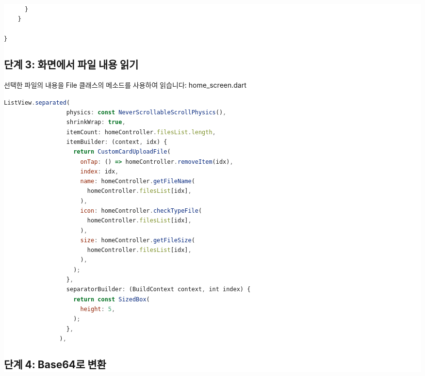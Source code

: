 ```js
      }
    }

}
```



<ins class="adsbygoogle"
     style="display:block"
     data-ad-client="ca-pub-4877378276818686"
     data-ad-slot="1898504329"
     data-ad-format="auto"
     data-full-width-responsive="true"></ins>

<script>
     (adsbygoogle = window.adsbygoogle || []).push({});
</script>

## 단계 3: 화면에서 파일 내용 읽기

선택한 파일의 내용을 File 클래스의 메소드를 사용하여 읽습니다:
home_screen.dart

```js
ListView.separated(
                  physics: const NeverScrollableScrollPhysics(),
                  shrinkWrap: true,
                  itemCount: homeController.filesList.length,
                  itemBuilder: (context, idx) {
                    return CustomCardUploadFile(
                      onTap: () => homeController.removeItem(idx),
                      index: idx,
                      name: homeController.getFileName(
                        homeController.filesList[idx],
                      ),
                      icon: homeController.checkTypeFile(
                        homeController.filesList[idx],
                      ),
                      size: homeController.getFileSize(
                        homeController.filesList[idx],
                      ),
                    );
                  },
                  separatorBuilder: (BuildContext context, int index) {
                    return const SizedBox(
                      height: 5,
                    );
                  },
                ),
```

## 단계 4: Base64로 변환
